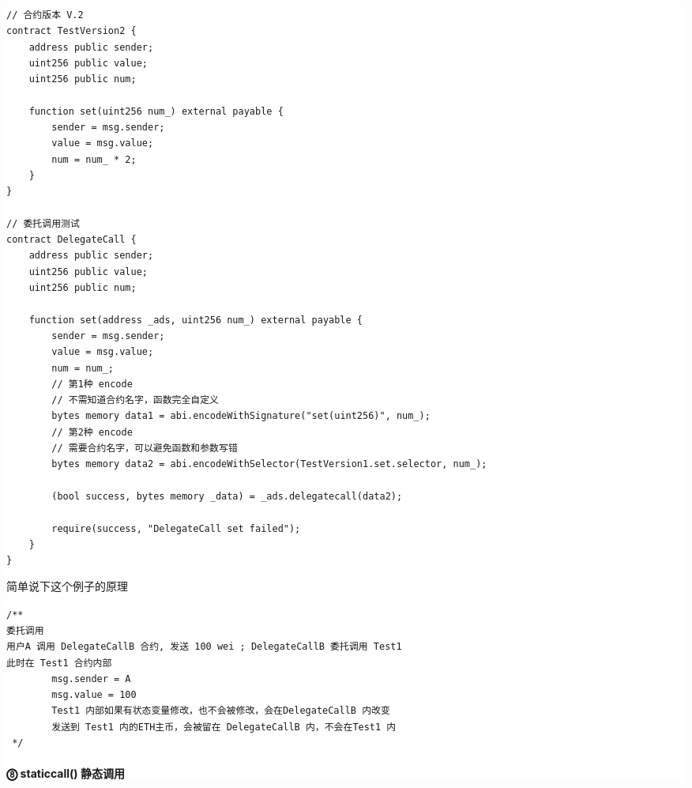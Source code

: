 ```
// 合约版本 V.2
contract TestVersion2 {
    address public sender;
    uint256 public value;
    uint256 public num;

    function set(uint256 num_) external payable {
        sender = msg.sender;
        value = msg.value;
        num = num_ * 2;
    }
}

// 委托调用测试
contract DelegateCall {
    address public sender;
    uint256 public value;
    uint256 public num;

    function set(address _ads, uint256 num_) external payable {
        sender = msg.sender;
        value = msg.value;
        num = num_;
        // 第1种 encode
        // 不需知道合约名字，函数完全自定义
        bytes memory data1 = abi.encodeWithSignature("set(uint256)", num_);
        // 第2种 encode
        // 需要合约名字，可以避免函数和参数写错
        bytes memory data2 = abi.encodeWithSelector(TestVersion1.set.selector, num_);

        (bool success, bytes memory _data) = _ads.delegatecall(data2);

        require(success, "DelegateCall set failed");
    }
}
```

简单说下这个例子的原理

```
/**
委托调用
用户A 调用 DelegateCallB 合约, 发送 100 wei ; DelegateCallB 委托调用 Test1
此时在 Test1 合约内部
        msg.sender = A
        msg.value = 100
        Test1 内部如果有状态变量修改，也不会被修改，会在DelegateCallB 内改变
        发送到 Test1 内的ETH主币，会被留在 DelegateCallB 内，不会在Test1 内
 */
```

#### ⓼ staticcall() 静态调用
